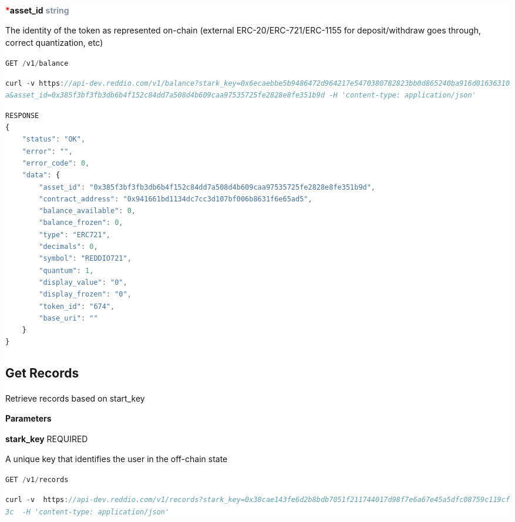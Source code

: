 
<strong style='color:red'>*</strong>**asset_id** <strong style='color:#8792a2'>string</strong>

The identity of the token as represented on-chain (external ERC-20/ERC-721/ERC-1155 for deposit/withdraw goes through, correct quantization, etc)

```jsx
GET /v1/balance
```

```jsx
curl -v https://api-dev.reddio.com/v1/balance?stark_key=0x6ecaebbe5b9486472d964217e5470380782823bb0d865240ba916d01636310a&asset_id=0x385f3bf3fb3db6b4f152c84dd7a508d4b609caa97535725fe2828e8fe351b9d -H 'content-type: application/json'
```

```jsx
RESPONSE
{
	"status": "OK",
	"error": "",
	"error_code": 0,
	"data": {
		"asset_id": "0x385f3bf3fb3db6b4f152c84dd7a508d4b609caa97535725fe2828e8fe351b9d",
		"contract_address": "0x941661bd1134dc7cc3d107bf006b8631f6e65ad5",
		"balance_available": 0,
		"balance_frozen": 0,
		"type": "ERC721",
		"decimals": 0,
		"symbol": "REDDIO721",
		"quantum": 1,
		"display_value": "0",
		"display_frozen": "0",
		"token_id": "674",
		"base_uri": ""
	}
}
```

## Get Records

Retrieve records based on start_key

**Parameters**

**stark_key** REQUIRED

A unique key that identifies the user in the off-chain state

```jsx
GET /v1/records
```

```jsx
curl -v  https://api-dev.reddio.com/v1/records?stark_key=0x38cae143fe6d2b8bdb7051f211744017d98f7e6a67e45a5dfc08759c119cf3c  -H 'content-type: application/json'
```

